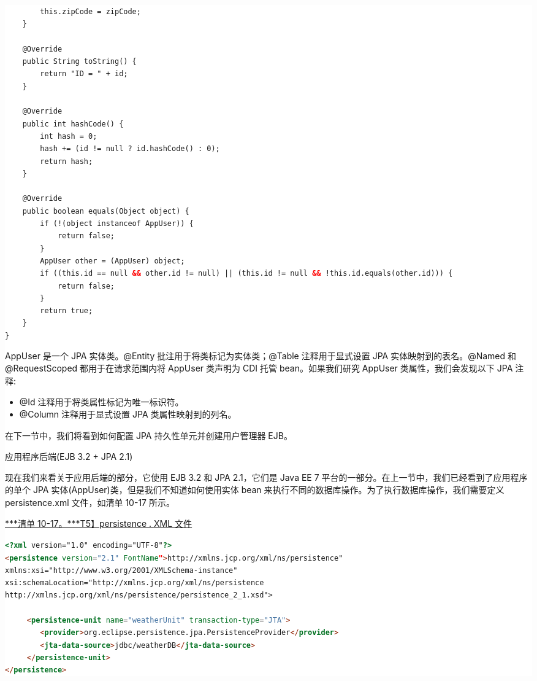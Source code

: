 ```html
        this.zipCode = zipCode;
    }

    @Override
    public String toString() {
        return "ID = " + id;
    }

    @Override
    public int hashCode() {
        int hash = 0;
        hash += (id != null ? id.hashCode() : 0);
        return hash;
    }

    @Override
    public boolean equals(Object object) {
        if (!(object instanceof AppUser)) {
            return false;
        }
        AppUser other = (AppUser) object;
        if ((this.id == null && other.id != null) || (this.id != null && !this.id.equals(other.id))) {
            return false;
        }
        return true;
    }
}
```

AppUser 是一个 JPA 实体类。@Entity 批注用于将类标记为实体类；@Table 注释用于显式设置 JPA 实体映射到的表名。@Named 和@RequestScoped 都用于在请求范围内将 AppUser 类声明为 CDI 托管 bean。如果我们研究 AppUser 类属性，我们会发现以下 JPA 注释:

*   @Id 注释用于将类属性标记为唯一标识符。
*   @Column 注释用于显式设置 JPA 类属性映射到的列名。

在下一节中，我们将看到如何配置 JPA 持久性单元并创建用户管理器 EJB。

应用程序后端(EJB 3.2 + JPA 2.1)

现在我们来看关于应用后端的部分，它使用 EJB 3.2 和 JPA 2.1，它们是 Java EE 7 平台的一部分。在上一节中，我们已经看到了应用程序的单个 JPA 实体(AppUser)类，但是我们不知道如何使用实体 bean 来执行不同的数据库操作。为了执行数据库操作，我们需要定义 persistence.xml 文件，如清单 10-17 所示。

[***清单 10-17。***T5】persistence . XML 文件](#_list17)

```html
<?xml version="1.0" encoding="UTF-8"?>
<persistence version="2.1" FontName">http://xmlns.jcp.org/xml/ns/persistence"
xmlns:xsi="http://www.w3.org/2001/XMLSchema-instance"
xsi:schemaLocation="http://xmlns.jcp.org/xml/ns/persistence
http://xmlns.jcp.org/xml/ns/persistence/persistence_2_1.xsd">

     <persistence-unit name="weatherUnit" transaction-type="JTA">
        <provider>org.eclipse.persistence.jpa.PersistenceProvider</provider>
        <jta-data-source>jdbc/weatherDB</jta-data-source>
     </persistence-unit>
</persistence>
```
